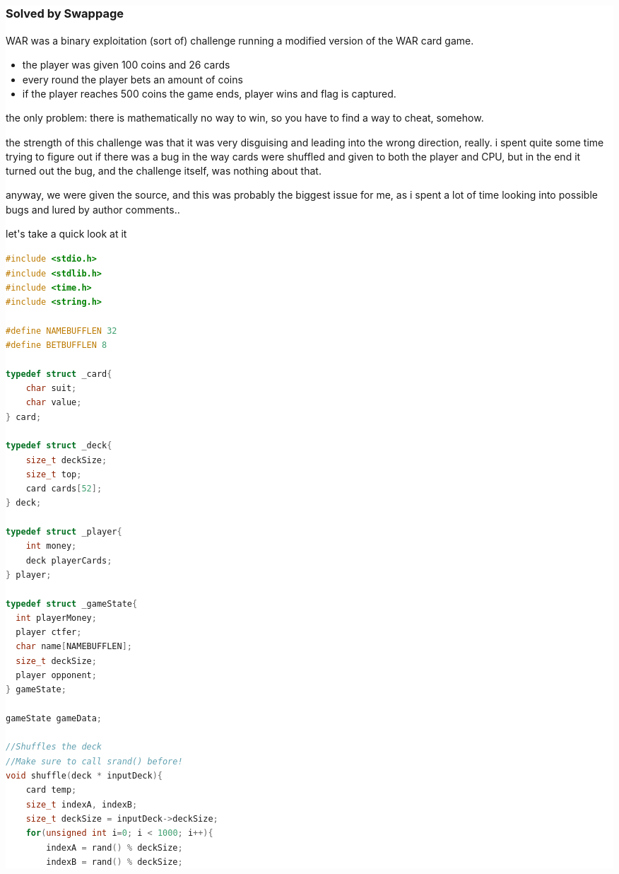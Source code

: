 ### Solved by Swappage

WAR was a binary exploitation (sort of) challenge running a modified version of the WAR card game.

- the player was given 100 coins and 26 cards
- every round the player bets an amount of coins
- if the player reaches 500 coins the game ends, player wins and flag is captured.

the only problem: there is mathematically no way to win, so you have to find a way to cheat, somehow.

the strength of this challenge was that it was very disguising and leading into the wrong direction, really.
i spent quite some time trying to figure out if there was a bug in the way cards were shuffled and given to both the player and CPU, but in the end it turned out the bug, and the challenge itself, was nothing about that.

anyway, we were given the source, and this was probably the biggest issue for me, as i spent a lot of time looking into possible bugs and lured by author comments..

let's take a quick look at it


```c
#include <stdio.h>
#include <stdlib.h>
#include <time.h>
#include <string.h>

#define NAMEBUFFLEN 32
#define BETBUFFLEN 8

typedef struct _card{
    char suit;
    char value;
} card;

typedef struct _deck{
    size_t deckSize;
    size_t top;
    card cards[52];
} deck;

typedef struct _player{
    int money;
    deck playerCards;
} player;

typedef struct _gameState{
  int playerMoney;
  player ctfer;
  char name[NAMEBUFFLEN];
  size_t deckSize;
  player opponent;
} gameState;

gameState gameData;

//Shuffles the deck
//Make sure to call srand() before!
void shuffle(deck * inputDeck){
    card temp;
    size_t indexA, indexB;
    size_t deckSize = inputDeck->deckSize;
    for(unsigned int i=0; i < 1000; i++){
        indexA = rand() % deckSize;
        indexB = rand() % deckSize;
```